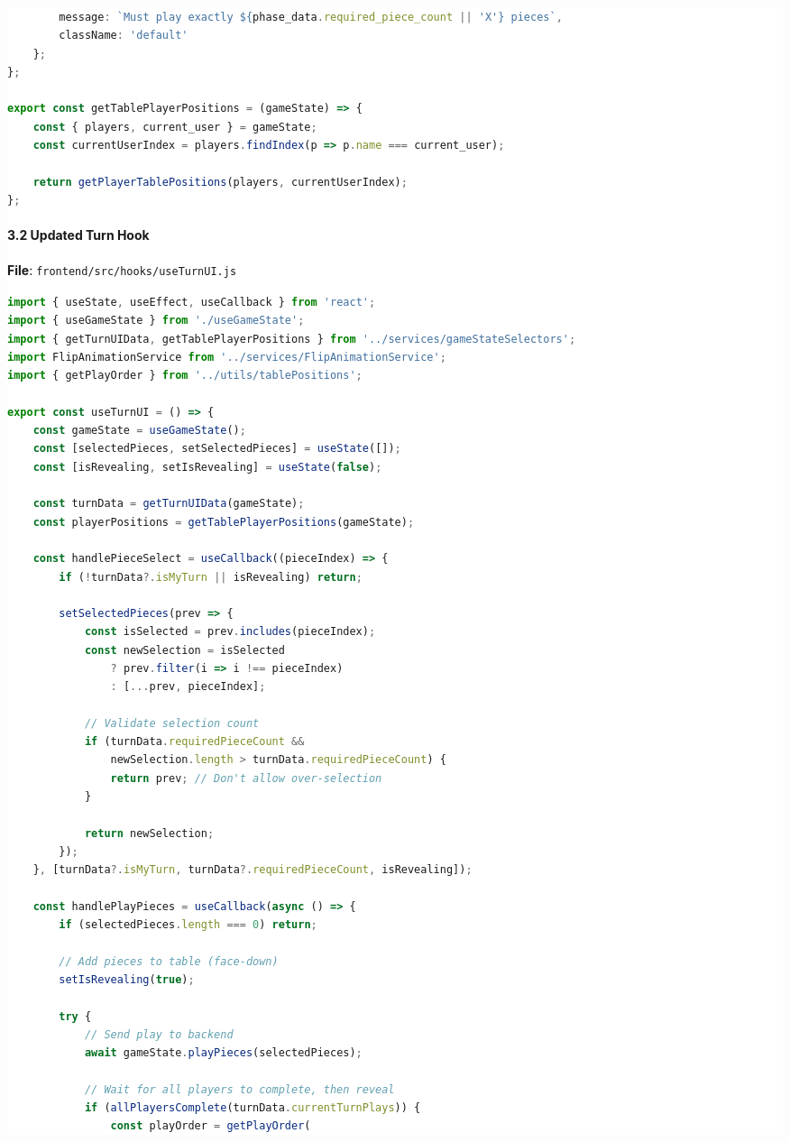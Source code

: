 ```javascript
        message: `Must play exactly ${phase_data.required_piece_count || 'X'} pieces`,
        className: 'default'
    };
};

export const getTablePlayerPositions = (gameState) => {
    const { players, current_user } = gameState;
    const currentUserIndex = players.findIndex(p => p.name === current_user);
    
    return getPlayerTablePositions(players, currentUserIndex);
};
```

#### 3.2 Updated Turn Hook

**File**: `frontend/src/hooks/useTurnUI.js`

```javascript
import { useState, useEffect, useCallback } from 'react';
import { useGameState } from './useGameState';
import { getTurnUIData, getTablePlayerPositions } from '../services/gameStateSelectors';
import FlipAnimationService from '../services/FlipAnimationService';
import { getPlayOrder } from '../utils/tablePositions';

export const useTurnUI = () => {
    const gameState = useGameState();
    const [selectedPieces, setSelectedPieces] = useState([]);
    const [isRevealing, setIsRevealing] = useState(false);

    const turnData = getTurnUIData(gameState);
    const playerPositions = getTablePlayerPositions(gameState);

    const handlePieceSelect = useCallback((pieceIndex) => {
        if (!turnData?.isMyTurn || isRevealing) return;

        setSelectedPieces(prev => {
            const isSelected = prev.includes(pieceIndex);
            const newSelection = isSelected 
                ? prev.filter(i => i !== pieceIndex)
                : [...prev, pieceIndex];

            // Validate selection count
            if (turnData.requiredPieceCount && 
                newSelection.length > turnData.requiredPieceCount) {
                return prev; // Don't allow over-selection
            }

            return newSelection;
        });
    }, [turnData?.isMyTurn, turnData?.requiredPieceCount, isRevealing]);

    const handlePlayPieces = useCallback(async () => {
        if (selectedPieces.length === 0) return;

        // Add pieces to table (face-down)
        setIsRevealing(true);

        try {
            // Send play to backend
            await gameState.playPieces(selectedPieces);

            // Wait for all players to complete, then reveal
            if (allPlayersComplete(turnData.currentTurnPlays)) {
                const playOrder = getPlayOrder(
```